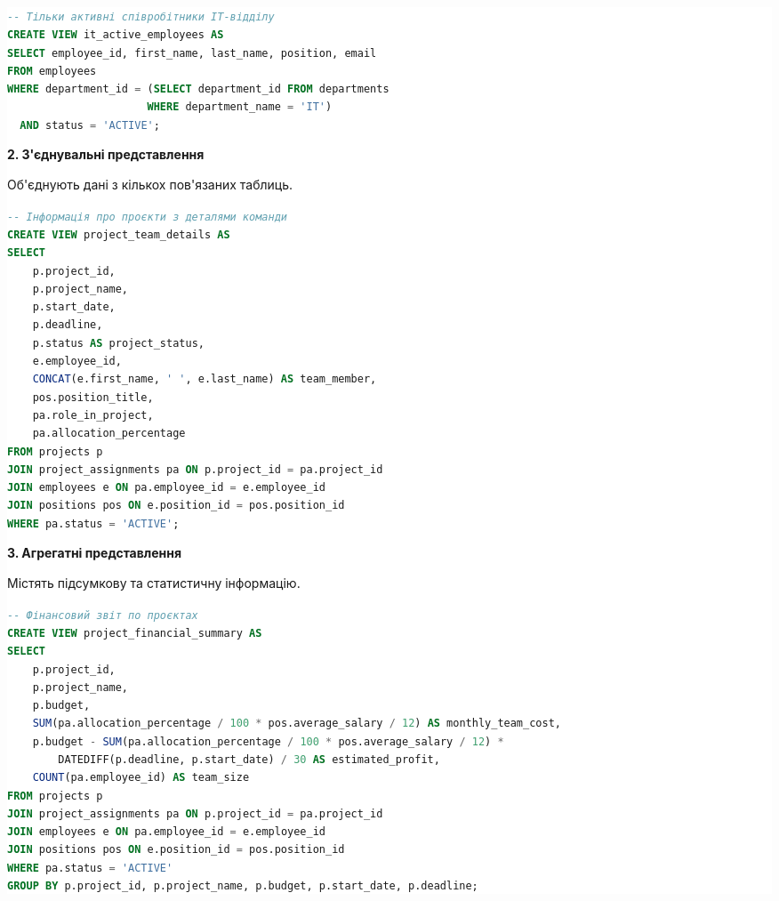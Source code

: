 ```sql
-- Тільки активні співробітники ІТ-відділу
CREATE VIEW it_active_employees AS
SELECT employee_id, first_name, last_name, position, email
FROM employees
WHERE department_id = (SELECT department_id FROM departments
                      WHERE department_name = 'ІТ')
  AND status = 'ACTIVE';
```

**2. З'єднувальні представлення**

Об'єднують дані з кількох пов'язаних таблиць.

```sql
-- Інформація про проєкти з деталями команди
CREATE VIEW project_team_details AS
SELECT
    p.project_id,
    p.project_name,
    p.start_date,
    p.deadline,
    p.status AS project_status,
    e.employee_id,
    CONCAT(e.first_name, ' ', e.last_name) AS team_member,
    pos.position_title,
    pa.role_in_project,
    pa.allocation_percentage
FROM projects p
JOIN project_assignments pa ON p.project_id = pa.project_id
JOIN employees e ON pa.employee_id = e.employee_id
JOIN positions pos ON e.position_id = pos.position_id
WHERE pa.status = 'ACTIVE';
```

**3. Агрегатні представлення**

Містять підсумкову та статистичну інформацію.

```sql
-- Фінансовий звіт по проєктах
CREATE VIEW project_financial_summary AS
SELECT
    p.project_id,
    p.project_name,
    p.budget,
    SUM(pa.allocation_percentage / 100 * pos.average_salary / 12) AS monthly_team_cost,
    p.budget - SUM(pa.allocation_percentage / 100 * pos.average_salary / 12) *
        DATEDIFF(p.deadline, p.start_date) / 30 AS estimated_profit,
    COUNT(pa.employee_id) AS team_size
FROM projects p
JOIN project_assignments pa ON p.project_id = pa.project_id
JOIN employees e ON pa.employee_id = e.employee_id
JOIN positions pos ON e.position_id = pos.position_id
WHERE pa.status = 'ACTIVE'
GROUP BY p.project_id, p.project_name, p.budget, p.start_date, p.deadline;
```
